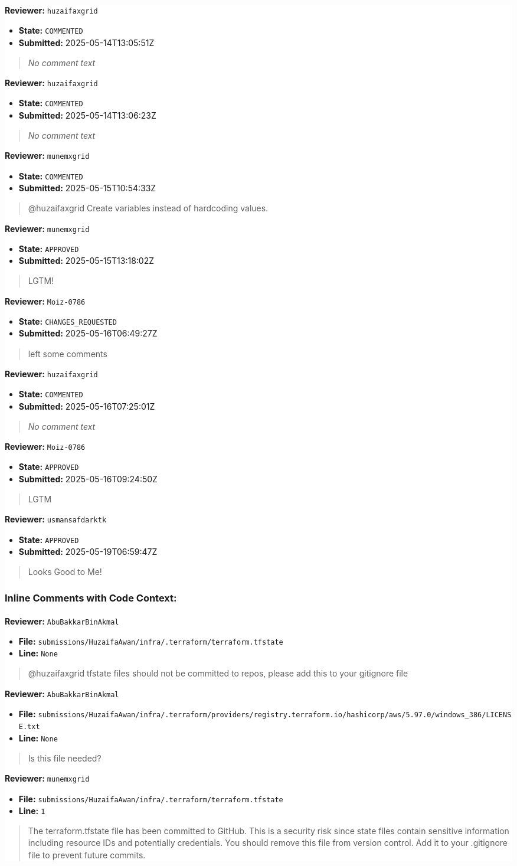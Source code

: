 **Reviewer:** `huzaifaxgrid`
- **State:** `COMMENTED`
- **Submitted:** 2025-05-14T13:05:51Z
> _No comment text_

**Reviewer:** `huzaifaxgrid`
- **State:** `COMMENTED`
- **Submitted:** 2025-05-14T13:06:23Z
> _No comment text_

**Reviewer:** `munemxgrid`
- **State:** `COMMENTED`
- **Submitted:** 2025-05-15T10:54:33Z
> @huzaifaxgrid Create variables instead of hardcoding values.

**Reviewer:** `munemxgrid`
- **State:** `APPROVED`
- **Submitted:** 2025-05-15T13:18:02Z
> LGTM!

**Reviewer:** `Moiz-0786`
- **State:** `CHANGES_REQUESTED`
- **Submitted:** 2025-05-16T06:49:27Z
> left some comments

**Reviewer:** `huzaifaxgrid`
- **State:** `COMMENTED`
- **Submitted:** 2025-05-16T07:25:01Z
> _No comment text_

**Reviewer:** `Moiz-0786`
- **State:** `APPROVED`
- **Submitted:** 2025-05-16T09:24:50Z
> LGTM

**Reviewer:** `usmansafdarktk`
- **State:** `APPROVED`
- **Submitted:** 2025-05-19T06:59:47Z
> Looks Good to Me!

### Inline Comments with Code Context:

**Reviewer:** `AbuBakkarBinAkmal`
- **File:** `submissions/HuzaifaAwan/infra/.terraform/terraform.tfstate`
- **Line:** `None`
> @huzaifaxgrid tfstate files should not be committed to repos, please add this to your gitignore file

**Reviewer:** `AbuBakkarBinAkmal`
- **File:** `submissions/HuzaifaAwan/infra/.terraform/providers/registry.terraform.io/hashicorp/aws/5.97.0/windows_386/LICENSE.txt`
- **Line:** `None`
> Is this file needed?

**Reviewer:** `munemxgrid`
- **File:** `submissions/HuzaifaAwan/infra/.terraform/terraform.tfstate`
- **Line:** `1`
> The terraform.tfstate file has been committed to GitHub. This is a security risk since state files contain sensitive information including resource IDs and potentially credentials. You should remove this file from version control. Add it to your .gitignore file to prevent future commits.
